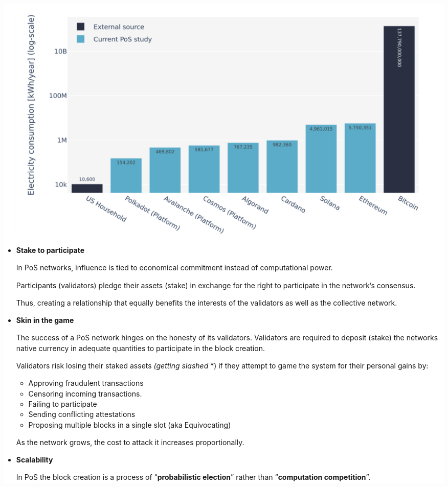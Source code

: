   ![Second Image of Understand Proof of Stake (POS) and Push Chain PoS](./image2.webp)

- **Stake to participate** <br />

  In PoS networks, influence is tied to economical commitment instead of computational power.

  Participants (validators) pledge their assets (stake) in exchange for the right to participate in the network’s consensus.

  Thus, creating a relationship that equally benefits the interests of the validators as well as the collective network.

- **Skin in the game** <br />

  The success of a PoS network hinges on the honesty of its validators. Validators are required to deposit (stake) the networks native currency in adequate quantities to participate in the block creation.

  Validators risk losing their staked assets _(getting slashed_ \*) if they attempt to game the system for their personal gains by:
  - Approving fraudulent transactions
  - Censoring incoming transactions.
  - Failing to participate
  - Sending conflicting attestations
  - Proposing multiple blocks in a single slot (aka Equivocating)

  As the network grows, the cost to attack it increases proportionally.

- **Scalability** <br />

  In PoS the block creation is a process of “**probabilistic election**” rather than “**computation competition**”.
